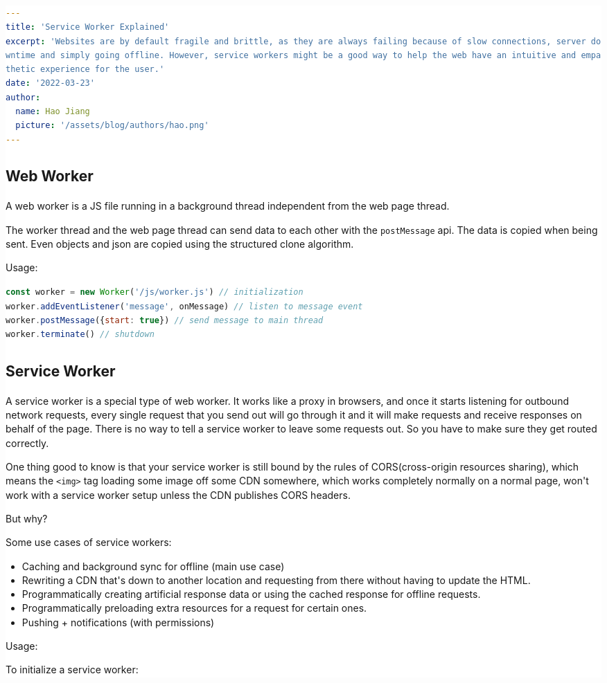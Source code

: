 ```yaml
---
title: 'Service Worker Explained'
excerpt: 'Websites are by default fragile and brittle, as they are always failing because of slow connections, server downtime and simply going offline. However, service workers might be a good way to help the web have an intuitive and empathetic experience for the user.'
date: '2022-03-23'
author:
  name: Hao Jiang
  picture: '/assets/blog/authors/hao.png'
---
```


## Web Worker

A web worker is a JS file running in a background thread independent from the web page thread.

The worker thread and the web page thread can send data to each other with the `postMessage` api. The data is copied when being sent. Even objects and json are copied using the structured clone algorithm.

Usage:

```js
const worker = new Worker('/js/worker.js') // initialization
worker.addEventListener('message', onMessage) // listen to message event
worker.postMessage({start: true}) // send message to main thread
worker.terminate() // shutdown
```

## Service Worker

A service worker is a special type of web worker. It works like a proxy in browsers, and once it starts listening for outbound network requests, every single request that you send out will go through it and it will make requests and receive responses on behalf of the page. There is no way to tell a service worker to leave some requests out. So you have to make sure they get routed correctly.

One thing good to know is that your service worker is still bound by the rules of CORS(cross-origin resources sharing), which means the `<img>` tag loading some image off some CDN somewhere, which works completely normally on a normal page, won't work with a service worker setup unless the CDN publishes CORS headers.

But why?

Some use cases of service workers:

- Caching and background sync for offline (main use case)
- Rewriting a CDN that's down to another location and requesting from there without having to update the HTML.
- Programmatically creating artificial response data or using the cached response for offline requests.
- Programmatically preloading extra resources for a request for certain ones.
- Pushing + notifications (with permissions)

Usage:

To initialize a service worker:
